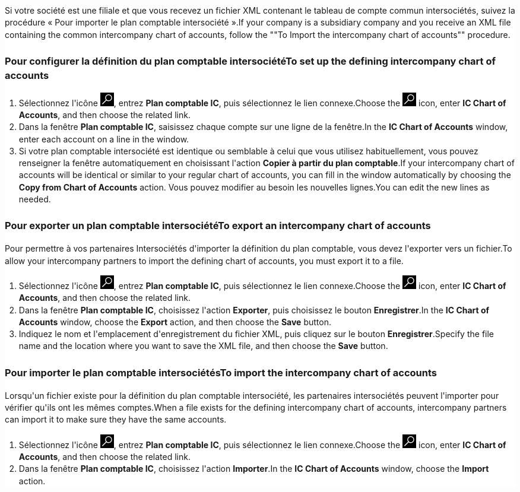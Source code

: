 <span data-ttu-id="50fcb-133">Si votre société est une filiale et que vous recevez un fichier XML contenant le tableau de compte commun intersociétés, suivez la procédure « Pour importer le plan comptable intersociété ».</span><span class="sxs-lookup"><span data-stu-id="50fcb-133">If your company is a subsidiary company and you receive an XML file containing the common intercompany chart of accounts, follow the ""To Import the intercompany chart of accounts"" procedure.</span></span>  

### <a name="to-set-up-the-defining-intercompany-chart-of-accounts"></a><span data-ttu-id="50fcb-134">Pour configurer la définition du plan comptable intersociété</span><span class="sxs-lookup"><span data-stu-id="50fcb-134">To set up the defining intercompany chart of accounts</span></span>
1. <span data-ttu-id="50fcb-135">Sélectionnez l'icône ![Page ou état pour la recherche](media/ui-search/search_small.png "icône Page ou état pour la recherche"), entrez **Plan comptable IC**, puis sélectionnez le lien connexe.</span><span class="sxs-lookup"><span data-stu-id="50fcb-135">Choose the ![Search for Page or Report](media/ui-search/search_small.png "Search for Page or Report icon") icon, enter **IC Chart of Accounts**, and then choose the related link.</span></span>
2. <span data-ttu-id="50fcb-136">Dans la fenêtre **Plan comptable IC**, saisissez chaque compte sur une ligne de la fenêtre.</span><span class="sxs-lookup"><span data-stu-id="50fcb-136">In the **IC Chart of Accounts** window, enter each account on a line in the window.</span></span>  
3. <span data-ttu-id="50fcb-137">Si votre plan comptable intersociété est identique ou semblable à celui que vous utilisez habituellement, vous pouvez renseigner la fenêtre automatiquement en choisissant l'action **Copier à partir du plan comptable**.</span><span class="sxs-lookup"><span data-stu-id="50fcb-137">If your intercompany chart of accounts will be identical or similar to your regular chart of accounts, you can fill in the window automatically by choosing the **Copy from Chart of Accounts** action.</span></span> <span data-ttu-id="50fcb-138">Vous pouvez modifier au besoin les nouvelles lignes.</span><span class="sxs-lookup"><span data-stu-id="50fcb-138">You can edit the new lines as needed.</span></span>

### <a name="to-export-an-intercompany-chart-of-accounts"></a><span data-ttu-id="50fcb-139">Pour exporter un plan comptable intersociété</span><span class="sxs-lookup"><span data-stu-id="50fcb-139">To export an intercompany chart of accounts</span></span>
<span data-ttu-id="50fcb-140">Pour permettre à vos partenaires Intersociétés d'importer la définition du plan comptable, vous devez l'exporter vers un fichier.</span><span class="sxs-lookup"><span data-stu-id="50fcb-140">To allow your intercompany partners to import the defining chart of accounts, you must export it to a file.</span></span>      
1. <span data-ttu-id="50fcb-141">Sélectionnez l'icône ![Page ou état pour la recherche](media/ui-search/search_small.png "icône Page ou état pour la recherche"), entrez **Plan comptable IC**, puis sélectionnez le lien connexe.</span><span class="sxs-lookup"><span data-stu-id="50fcb-141">Choose the ![Search for Page or Report](media/ui-search/search_small.png "Search for Page or Report icon") icon, enter **IC Chart of Accounts**, and then choose the related link.</span></span>
2. <span data-ttu-id="50fcb-142">Dans la fenêtre **Plan comptable IC**, choisissez l'action **Exporter**, puis choisissez le bouton **Enregistrer**.</span><span class="sxs-lookup"><span data-stu-id="50fcb-142">In the **IC Chart of Accounts** window, choose the **Export** action, and then choose the **Save** button.</span></span>
3. <span data-ttu-id="50fcb-143">Indiquez le nom et l'emplacement d'enregistrement du fichier XML, puis cliquez sur le bouton **Enregistrer**.</span><span class="sxs-lookup"><span data-stu-id="50fcb-143">Specify the file name and the location where you want to save the XML file, and then choose the **Save** button.</span></span>  

### <a name="to-import-the-intercompany-chart-of-accounts"></a><span data-ttu-id="50fcb-144">Pour importer le plan comptable intersociétés</span><span class="sxs-lookup"><span data-stu-id="50fcb-144">To import the intercompany chart of accounts</span></span>  
<span data-ttu-id="50fcb-145">Lorsqu'un fichier existe pour la définition du plan comptable intersociété, les partenaires intersociétés peuvent l'importer pour vérifier qu'ils ont les mêmes comptes.</span><span class="sxs-lookup"><span data-stu-id="50fcb-145">When a file exists for the defining intercompany chart of accounts, intercompany partners can import it to make sure they have the same accounts.</span></span>  
1. <span data-ttu-id="50fcb-146">Sélectionnez l'icône ![Page ou état pour la recherche](media/ui-search/search_small.png "icône Page ou état pour la recherche"), entrez **Plan comptable IC**, puis sélectionnez le lien connexe.</span><span class="sxs-lookup"><span data-stu-id="50fcb-146">Choose the ![Search for Page or Report](media/ui-search/search_small.png "Search for Page or Report icon") icon, enter **IC Chart of Accounts**, and then choose the related link.</span></span>  
2. <span data-ttu-id="50fcb-147">Dans la fenêtre **Plan comptable IC**, choisissez l'action **Importer**.</span><span class="sxs-lookup"><span data-stu-id="50fcb-147">In the **IC Chart of Accounts** window, choose the **Import** action.</span></span>  
